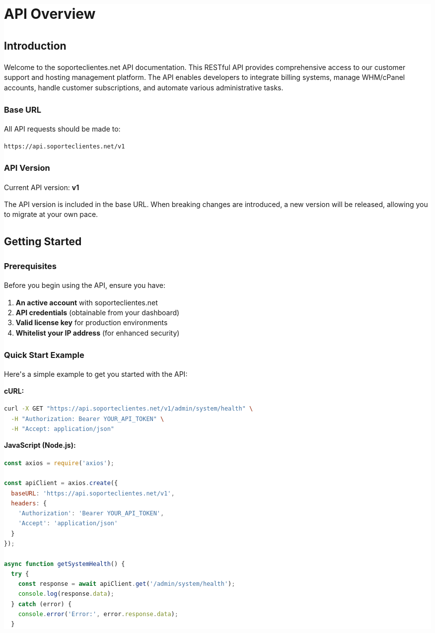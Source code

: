 # API Overview

## Introduction

Welcome to the soporteclientes.net API documentation. This RESTful API provides comprehensive access to our customer support and hosting management platform. The API enables developers to integrate billing systems, manage WHM/cPanel accounts, handle customer subscriptions, and automate various administrative tasks.

### Base URL

All API requests should be made to:

```
https://api.soporteclientes.net/v1
```

### API Version

Current API version: **v1**

The API version is included in the base URL. When breaking changes are introduced, a new version will be released, allowing you to migrate at your own pace.

## Getting Started

### Prerequisites

Before you begin using the API, ensure you have:

1. **An active account** with soporteclientes.net
2. **API credentials** (obtainable from your dashboard)
3. **Valid license key** for production environments
4. **Whitelist your IP address** (for enhanced security)

### Quick Start Example

Here's a simple example to get you started with the API:

**cURL:**
```bash
curl -X GET "https://api.soporteclientes.net/v1/admin/system/health" \
  -H "Authorization: Bearer YOUR_API_TOKEN" \
  -H "Accept: application/json"
```

**JavaScript (Node.js):**
```javascript
const axios = require('axios');

const apiClient = axios.create({
  baseURL: 'https://api.soporteclientes.net/v1',
  headers: {
    'Authorization': 'Bearer YOUR_API_TOKEN',
    'Accept': 'application/json'
  }
});

async function getSystemHealth() {
  try {
    const response = await apiClient.get('/admin/system/health');
    console.log(response.data);
  } catch (error) {
    console.error('Error:', error.response.data);
  }
```